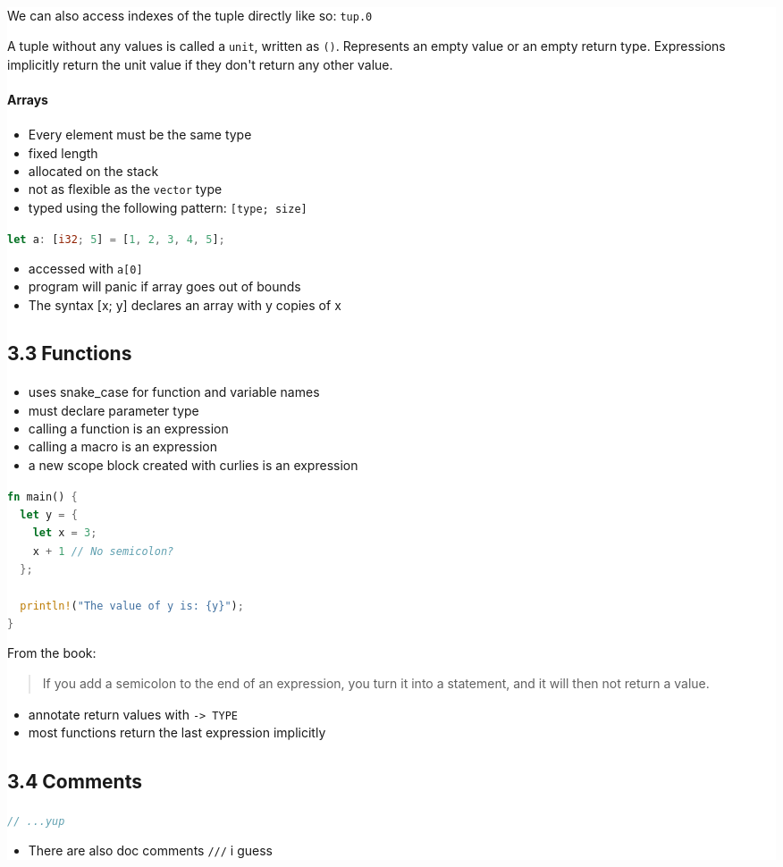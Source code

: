 We can also access indexes of the tuple directly like so: `tup.0`

A tuple without any values is called a `unit`, written as `()`. Represents an empty value or an empty return type. Expressions implicitly return the unit value if they don't return any other value.

#### Arrays

- Every element must be the same type
- fixed length
- allocated on the stack
- not as flexible as the `vector` type
- typed using the following pattern: `[type; size]`

```Rust
let a: [i32; 5] = [1, 2, 3, 4, 5];
```

- accessed with `a[0]`
- program will panic if array goes out of bounds
- The syntax [x; y] declares an array with y copies of x

## 3.3 Functions

- uses snake_case for function and variable names
- must declare parameter type
- calling a function is an expression
- calling a macro is an expression
- a new scope block created with curlies is an expression

```Rust
fn main() {
  let y = {
    let x = 3;
    x + 1 // No semicolon?
  };

  println!("The value of y is: {y}");
}
```

From the book:
> If you add a semicolon to the end of an expression, you turn it into a statement, and it will then not return a value.


- annotate return values with `-> TYPE`
- most functions return the last expression implicitly


## 3.4 Comments

```Rust
// ...yup
```

- There are also doc comments `///` i guess
